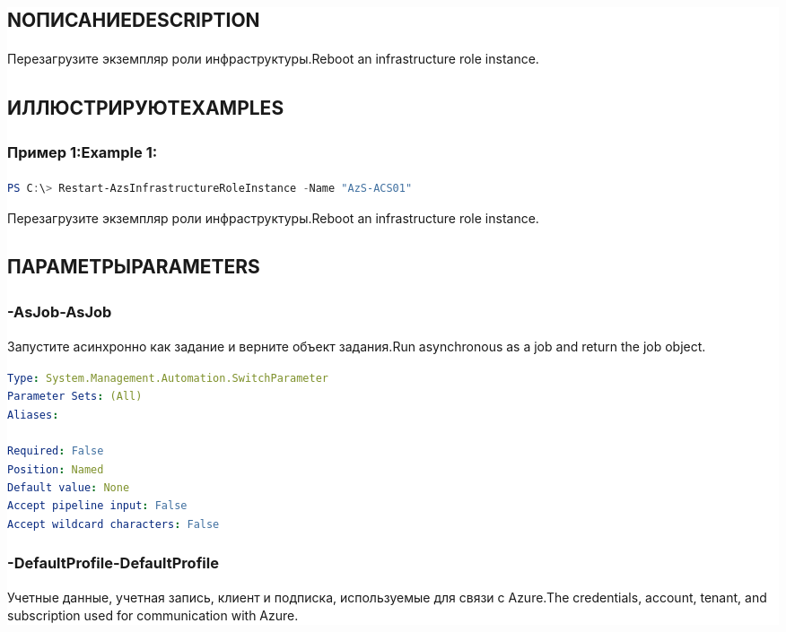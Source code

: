 ## <span data-ttu-id="92054-107">NОПИСАНИЕ</span><span class="sxs-lookup"><span data-stu-id="92054-107">DESCRIPTION</span></span>
<span data-ttu-id="92054-108">Перезагрузите экземпляр роли инфраструктуры.</span><span class="sxs-lookup"><span data-stu-id="92054-108">Reboot an infrastructure role instance.</span></span>

## <span data-ttu-id="92054-109">ИЛЛЮСТРИРУЮТ</span><span class="sxs-lookup"><span data-stu-id="92054-109">EXAMPLES</span></span>

### <span data-ttu-id="92054-110">Пример 1:</span><span class="sxs-lookup"><span data-stu-id="92054-110">Example 1:</span></span>
```powershell
PS C:\> Restart-AzsInfrastructureRoleInstance -Name "AzS-ACS01"

```

<span data-ttu-id="92054-111">Перезагрузите экземпляр роли инфраструктуры.</span><span class="sxs-lookup"><span data-stu-id="92054-111">Reboot an infrastructure role instance.</span></span>

## <span data-ttu-id="92054-112">ПАРАМЕТРЫ</span><span class="sxs-lookup"><span data-stu-id="92054-112">PARAMETERS</span></span>

### <span data-ttu-id="92054-113">-AsJob</span><span class="sxs-lookup"><span data-stu-id="92054-113">-AsJob</span></span>
<span data-ttu-id="92054-114">Запустите асинхронно как задание и верните объект задания.</span><span class="sxs-lookup"><span data-stu-id="92054-114">Run asynchronous as a job and return the job object.</span></span>

```yaml
Type: System.Management.Automation.SwitchParameter
Parameter Sets: (All)
Aliases:

Required: False
Position: Named
Default value: None
Accept pipeline input: False
Accept wildcard characters: False

```

### <span data-ttu-id="92054-115">-DefaultProfile</span><span class="sxs-lookup"><span data-stu-id="92054-115">-DefaultProfile</span></span>
<span data-ttu-id="92054-116">Учетные данные, учетная запись, клиент и подписка, используемые для связи с Azure.</span><span class="sxs-lookup"><span data-stu-id="92054-116">The credentials, account, tenant, and subscription used for communication with Azure.</span></span>
